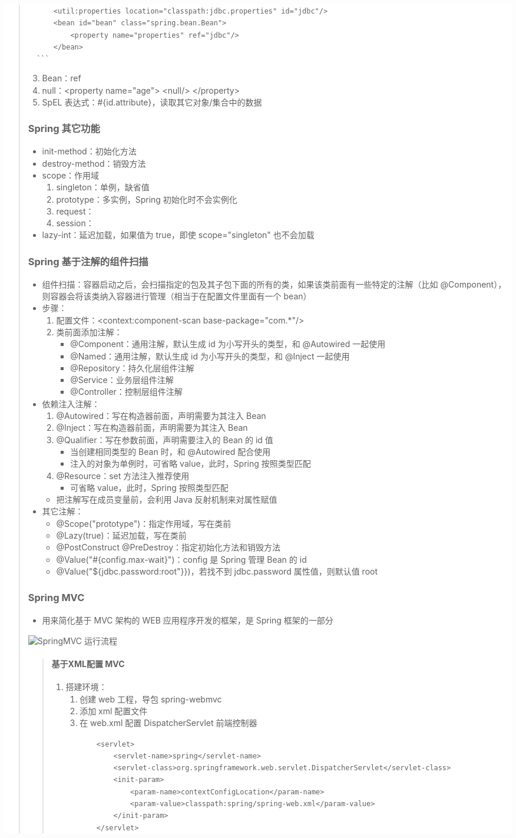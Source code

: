>           
>           <util:properties location="classpath:jdbc.properties" id="jdbc"/>
>           <bean id="bean" class="spring.bean.Bean">
>               <property name="properties" ref="jdbc"/>
>           </bean>
>       ```
>3. Bean：ref
>4. null：&lt;property name="age"&gt; &lt;null/&gt; &lt;/property&gt;
>5. SpEL 表达式：#{id.attribute}，读取其它对象/集合中的数据
>### Spring 其它功能
>- init-method：初始化方法
>- destroy-method：销毁方法
>- scope：作用域
>   1. singleton：单例，缺省值
>   2. prototype：多实例，Spring 初始化时不会实例化
>   3. request：
>   4. session：
>- lazy-int：延迟加载，如果值为 true，即使 scope="singleton" 也不会加载
>### Spring 基于注解的组件扫描
>- 组件扫描：容器启动之后，会扫描指定的包及其子包下面的所有的类，如果该类前面有一些特定的注解（比如 @Component），则容器会将该类纳入容器进行管理（相当于在配置文件里面有一个 bean）
>- 步骤：
>   1. 配置文件：<context:component-scan base-package="com.*"/>
>   2. 类前面添加注解：
>       - @Component：通用注解，默认生成 id 为小写开头的类型，和 @Autowired 一起使用
>       - @Named：通用注解，默认生成 id 为小写开头的类型，和 @Inject 一起使用
>       - @Repository：持久化层组件注解
>       - @Service：业务层组件注解
>       - @Controller：控制层组件注解
>- 依赖注入注解：
>   1. @Autowired：写在构造器前面，声明需要为其注入 Bean
>   2. @Inject：写在构造器前面，声明需要为其注入 Bean
>   3. @Qualifier：写在参数前面，声明需要注入的 Bean 的 id 值
>       - 当创建相同类型的 Bean 时，和 @Autowired 配合使用
>       - 注入的对象为单例时，可省略 value，此时，Spring 按照类型匹配
>   4. @Resource：set 方法注入推荐使用
>       - 可省略 value，此时，Spring 按照类型匹配
>   - 把注解写在成员变量前，会利用 Java 反射机制来对属性赋值
>- 其它注解：
>   - @Scope("prototype")：指定作用域，写在类前
>   - @Lazy(true)：延迟加载，写在类前
>   - @PostConstruct @PreDestroy：指定初始化方法和销毁方法
>   - @Value("#{config.max-wait}")：config 是 Spring 管理 Bean 的 id
>   - @Value("${jdbc.password:root"}})，若找不到 jdbc.password 属性值，则默认值 root
>### Spring MVC
>- 用来简化基于 MVC 架构的 WEB 应用程序开发的框架，是 Spring 框架的一部分
>
><img alt="SpringMVC 运行流程" src="https://upload-images.jianshu.io/upload_images/4322526-873dc442cdc93555.png" width="880px"><br/>
>>#### 基于XML配置 MVC
>>1. 搭建环境：
>>      1. 创建 web 工程，导包 spring-webmvc
>>      2. 添加 xml 配置文件
>>      3. 在 web.xml 配置 DispatcherServlet 前端控制器
>>          ```
>>              <servlet>
>>                  <servlet-name>spring</servlet-name>
>>                  <servlet-class>org.springframework.web.servlet.DispatcherServlet</servlet-class>
>>                  <init-param>
>>                      <param-name>contextConfigLocation</param-name>
>>                      <param-value>classpath:spring/spring-web.xml</param-value>
>>                  </init-param>
>>              </servlet>
>>          ```
